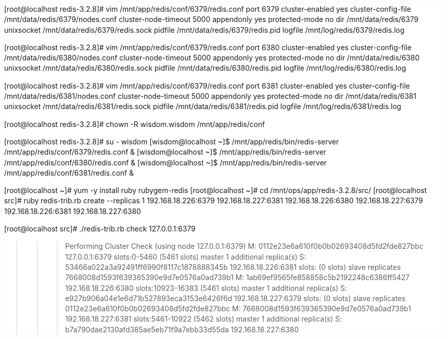 [root@localhost redis-3.2.8]# vim /mnt/app/redis/conf/6379/redis.conf
port 6379
cluster-enabled yes
cluster-config-file /mnt/data/redis/6379/nodes.conf
cluster-node-timeout 5000
appendonly yes
protected-mode no
dir /mnt/data/redis/6379
unixsocket /mnt/data/redis/6379/redis.sock
pidfile /mnt/data/redis/6379/redis.pid
logfile /mnt/log/redis/6379/redis.log

[root@localhost redis-3.2.8]# vim /mnt/app/redis/conf/6379/redis.conf
port 6380
cluster-enabled yes
cluster-config-file /mnt/data/redis/6380/nodes.conf
cluster-node-timeout 5000
appendonly yes
protected-mode no
dir /mnt/data/redis/6380
unixsocket /mnt/data/redis/6380/redis.sock
pidfile /mnt/data/redis/6380/redis.pid
logfile /mnt/log/redis/6380/redis.log

[root@localhost redis-3.2.8]# vim /mnt/app/redis/conf/6379/redis.conf
port 6381
cluster-enabled yes
cluster-config-file /mnt/data/redis/6381/nodes.conf
cluster-node-timeout 5000
appendonly yes
protected-mode no
dir /mnt/data/redis/6381
unixsocket /mnt/data/redis/6381/redis.sock
pidfile /mnt/data/redis/6381/redis.pid
logfile /mnt/log/redis/6381/redis.log

[root@localhost redis-3.2.8]# chown -R wisdom.wisdom /mnt/app/redis/conf

[root@localhost redis-3.2.8]# su - wisdom
[wisdom@localhost ~]$ /mnt/app/redis/bin/redis-server /mnt/app/redis/conf/6379/redis.conf &
[wisdom@localhost ~]$ /mnt/app/redis/bin/redis-server /mnt/app/redis/conf/6380/redis.conf &
[wisdom@localhost ~]$ /mnt/app/redis/bin/redis-server /mnt/app/redis/conf/6381/redis.conf &


[root@localhost ~]# yum -y install ruby rubygem-redis
[root@localhost ~]# cd /mnt/ops/app/redis-3.2.8/src/
[root@localhost src]# ruby redis-trib.rb create --replicas 1 192.168.18.226:6379 192.168.18.227:6381 192.168.18.226:6380 192.168.18.227:6379 192.168.18.226:6381 192.168.18.227:6380  

[root@localhost src]# ./redis-trib.rb check 127.0.0.1:6379
>>> Performing Cluster Check (using node 127.0.0.1:6379)
M: 0112e23e6a610f0b0b02693408d5fd2fde827bbc 127.0.0.1:6379
   slots:0-5460 (5461 slots) master
   1 additional replica(s)
S: 53466a022a3a92491ff6990f8117c1878888345b 192.168.18.226:6381
   slots: (0 slots) slave
   replicates 7668008d1593f639365390e9d7e0576a0ad739b1
M: 1ab69ef9565fe858858c5b2192248c6386ff5427 192.168.18.226:6380
   slots:10923-16383 (5461 slots) master
   1 additional replica(s)
S: e927b906a04e1e6d71b527893eca3153e6426f6d 192.168.18.227:6379
   slots: (0 slots) slave
   replicates 0112e23e6a610f0b0b02693408d5fd2fde827bbc
M: 7668008d1593f639365390e9d7e0576a0ad739b1 192.168.18.227:6381
   slots:5461-10922 (5462 slots) master
   1 additional replica(s)
S: b7a790dae2130afd385ae5eb71f9a7ebb33d55da 192.168.18.227:6380